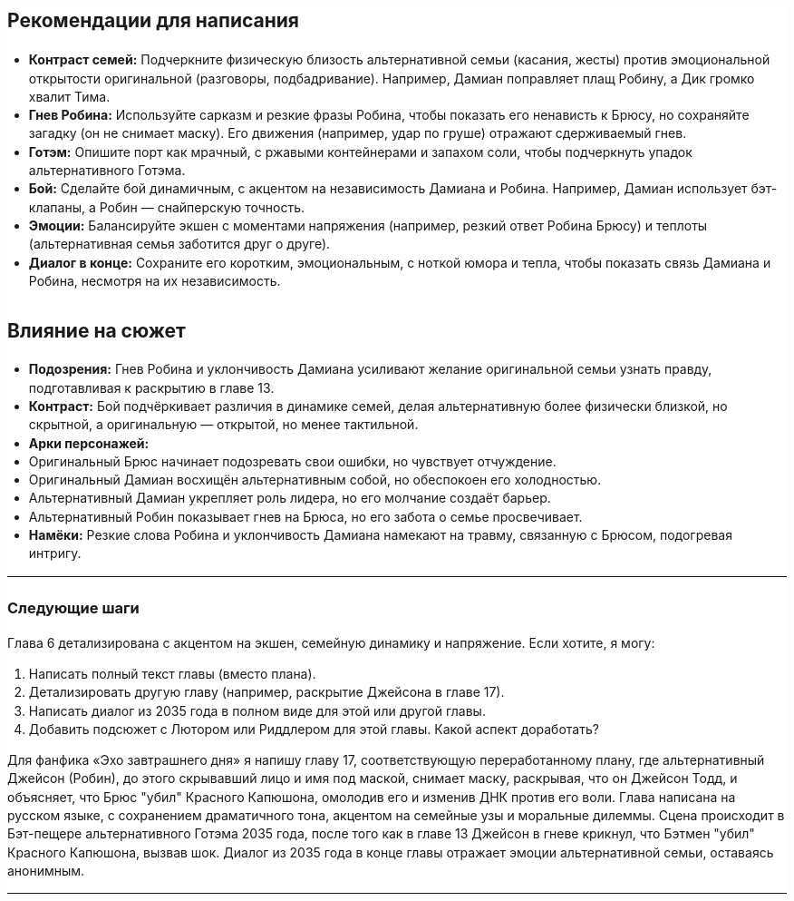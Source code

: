## Рекомендации для написания

- **Контраст семей:** Подчеркните физическую близость альтернативной семьи (касания, жесты) против эмоциональной открытости оригинальной (разговоры, подбадривание). Например, Дамиан поправляет плащ Робину, а Дик громко хвалит Тима.
- **Гнев Робина:** Используйте сарказм и резкие фразы Робина, чтобы показать его ненависть к Брюсу, но сохраняйте загадку (он не снимает маску). Его движения (например, удар по груше) отражают сдерживаемый гнев.
- **Готэм:** Опишите порт как мрачный, с ржавыми контейнерами и запахом соли, чтобы подчеркнуть упадок альтернативного Готэма.
- **Бой:** Сделайте бой динамичным, с акцентом на независимость Дамиана и Робина. Например, Дамиан использует бэт-клапаны, а Робин — снайперскую точность.
- **Эмоции:** Балансируйте экшен с моментами напряжения (например, резкий ответ Робина Брюсу) и теплоты (альтернативная семья заботится друг о друге).
- **Диалог в конце:** Сохраните его коротким, эмоциональным, с ноткой юмора и тепла, чтобы показать связь Дамиана и Робина, несмотря на их независимость.

## Влияние на сюжет

- **Подозрения:** Гнев Робина и уклончивость Дамиана усиливают желание оригинальной семьи узнать правду, подготавливая к раскрытию в главе 13.
- **Контраст:** Бой подчёркивает различия в динамике семей, делая альтернативную более физически близкой, но скрытной, а оригинальную — открытой, но менее тактильной.
- **Арки персонажей:**
- Оригинальный Брюс начинает подозревать свои ошибки, но чувствует отчуждение.
- Оригинальный Дамиан восхищён альтернативным собой, но обеспокоен его холодностью.
- Альтернативный Дамиан укрепляет роль лидера, но его молчание создаёт барьер.
- Альтернативный Робин показывает гнев на Брюса, но его забота о семье просвечивает.
- **Намёки:** Резкие слова Робина и уклончивость Дамиана намекают на травму, связанную с Брюсом, подогревая интригу.



---

### Следующие шаги

Глава 6 детализирована с акцентом на экшен, семейную динамику и напряжение. Если хотите, я могу:
1. Написать полный текст главы (вместо плана).
2. Детализировать другую главу (например, раскрытие Джейсона в главе 17).
3. Написать диалог из 2035 года в полном виде для этой или другой главы.
4. Добавить подсюжет с Лютором или Риддлером для этой главы.
Какой аспект доработать?

Для фанфика «Эхо завтрашнего дня» я напишу главу 17, соответствующую переработанному плану, где альтернативный Джейсон (Робин), до этого скрывавший лицо и имя под маской, снимает маску, раскрывая, что он Джейсон Тодд, и объясняет, что Брюс "убил" Красного Капюшона, омолодив его и изменив ДНК против его воли. Глава написана на русском языке, с сохранением драматичного тона, акцентом на семейные узы и моральные дилеммы. Сцена происходит в Бэт-пещере альтернативного Готэма 2035 года, после того как в главе 13 Джейсон в гневе крикнул, что Бэтмен "убил" Красного Капюшона, вызвав шок. Диалог из 2035 года в конце главы отражает эмоции альтернативной семьи, оставаясь анонимным.

---